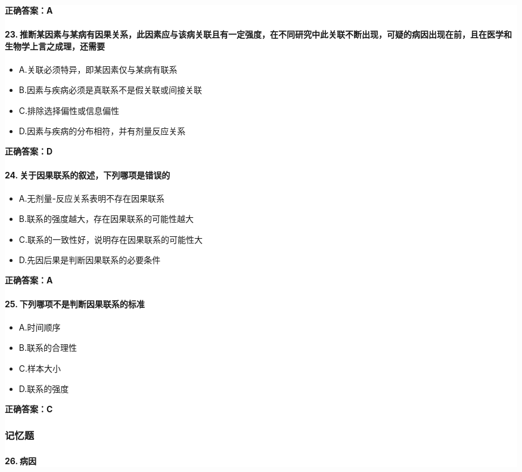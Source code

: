 **正确答案：A**







#### 23. 推断某因素与某病有因果关系，此因素应与该病关联且有一定强度，在不同研究中此关联不断出现，可疑的病因出现在前，且在医学和生物学上言之成理，还需要

* A.关联必须特异，即某因素仅与某病有联系

* B.因素与疾病必须是真联系不是假关联或间接关联

* C.排除选择偏性或信息偏性

* D.因素与疾病的分布相符，并有剂量反应关系

**正确答案：D**







#### 24. 关于因果联系的叙述，下列哪项是错误的

* A.无剂量-反应关系表明不存在因果联系

* B.联系的强度越大，存在因果联系的可能性越大

* C.联系的一致性好，说明存在因果联系的可能性大

* D.先因后果是判断因果联系的必要条件

**正确答案：A**







#### 25. 下列哪项不是判断因果联系的标准

* A.时间顺序

* B.联系的合理性

* C.样本大小

* D.联系的强度

**正确答案：C**











### 记忆题

#### 26. 病因
